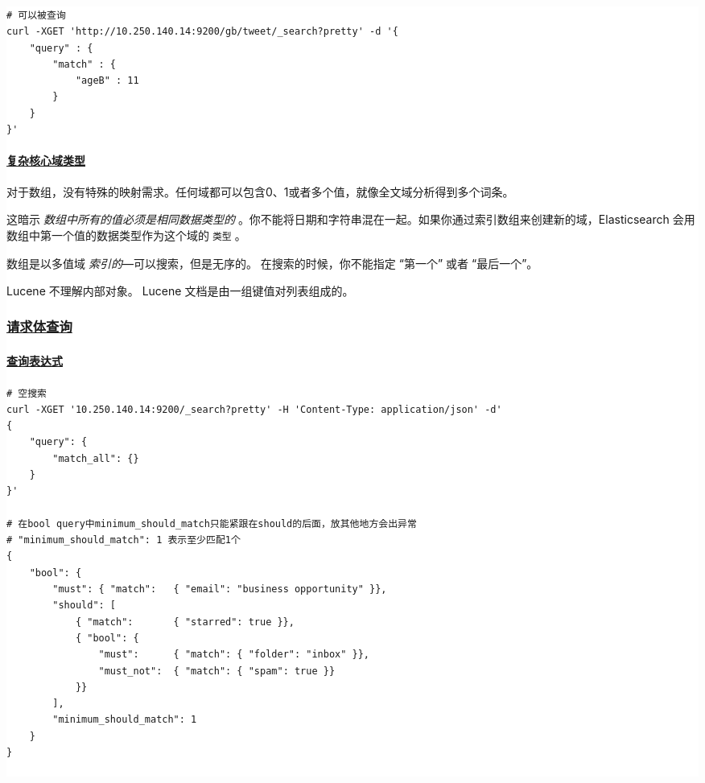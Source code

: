 ```shell
# 可以被查询
curl -XGET 'http://10.250.140.14:9200/gb/tweet/_search?pretty' -d '{
    "query" : {
        "match" : {
            "ageB" : 11
        }
    }
}'
```



#### [复杂核心域类型](https://www.elastic.co/guide/cn/elasticsearch/guide/current/complex-core-fields.html)

对于数组，没有特殊的映射需求。任何域都可以包含0、1或者多个值，就像全文域分析得到多个词条。

这暗示 *数组中所有的值必须是相同数据类型的* 。你不能将日期和字符串混在一起。如果你通过索引数组来创建新的域，Elasticsearch 会用数组中第一个值的数据类型作为这个域的 `类型` 。

数组是以多值域 *索引的*—可以搜索，但是无序的。 在搜索的时候，你不能指定 “第一个” 或者 “最后一个”。



Lucene 不理解内部对象。 Lucene 文档是由一组键值对列表组成的。



### [请求体查询](https://www.elastic.co/guide/cn/elasticsearch/guide/current/full-body-search.html)



#### [查询表达式](https://www.elastic.co/guide/cn/elasticsearch/guide/current/query-dsl-intro.html)

```shell
# 空搜索
curl -XGET '10.250.140.14:9200/_search?pretty' -H 'Content-Type: application/json' -d'
{
    "query": {
        "match_all": {}
    }
}'

# 在bool query中minimum_should_match只能紧跟在should的后面，放其他地方会出异常
# "minimum_should_match": 1 表示至少匹配1个
{
    "bool": {
        "must": { "match":   { "email": "business opportunity" }},
        "should": [
            { "match":       { "starred": true }},
            { "bool": {
                "must":      { "match": { "folder": "inbox" }},
                "must_not":  { "match": { "spam": true }}
            }}
        ],
        "minimum_should_match": 1
    }
}


```
